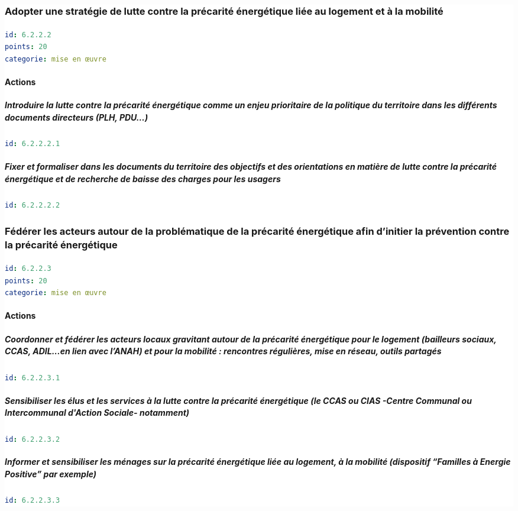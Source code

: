 
### Adopter une stratégie de lutte contre la précarité énergétique liée au logement et à la mobilité
```yaml
id: 6.2.2.2
points: 20
categorie: mise en œuvre
```
#### Actions
##### Introduire la lutte contre la précarité énergétique comme un enjeu prioritaire de la politique du territoire dans les différents documents directeurs (PLH, PDU…)
```yaml
id: 6.2.2.2.1
```

##### Fixer et formaliser dans les documents du territoire des objectifs et des orientations en matière de lutte contre la précarité énergétique et de recherche de baisse des charges pour les usagers
```yaml
id: 6.2.2.2.2
```


### Fédérer les acteurs autour de la problématique de la précarité énergétique afin d’initier la prévention contre la précarité énergétique
```yaml
id: 6.2.2.3
points: 20
categorie: mise en œuvre
```
#### Actions
##### Coordonner et fédérer les acteurs locaux gravitant autour de la précarité énergétique pour le logement (bailleurs sociaux, CCAS, ADIL...en lien avec l’ANAH) et pour la mobilité : rencontres régulières, mise en réseau, outils partagés
```yaml
id: 6.2.2.3.1
```

##### Sensibiliser les élus et les services à la lutte contre la précarité énergétique (le CCAS ou CIAS -Centre Communal ou Intercommunal d'Action Sociale- notamment)
```yaml
id: 6.2.2.3.2
```

##### Informer et sensibiliser les ménages sur la précarité énergétique liée au logement, à la mobilité (dispositif “Familles à Energie Positive” par exemple)
```yaml
id: 6.2.2.3.3
```
